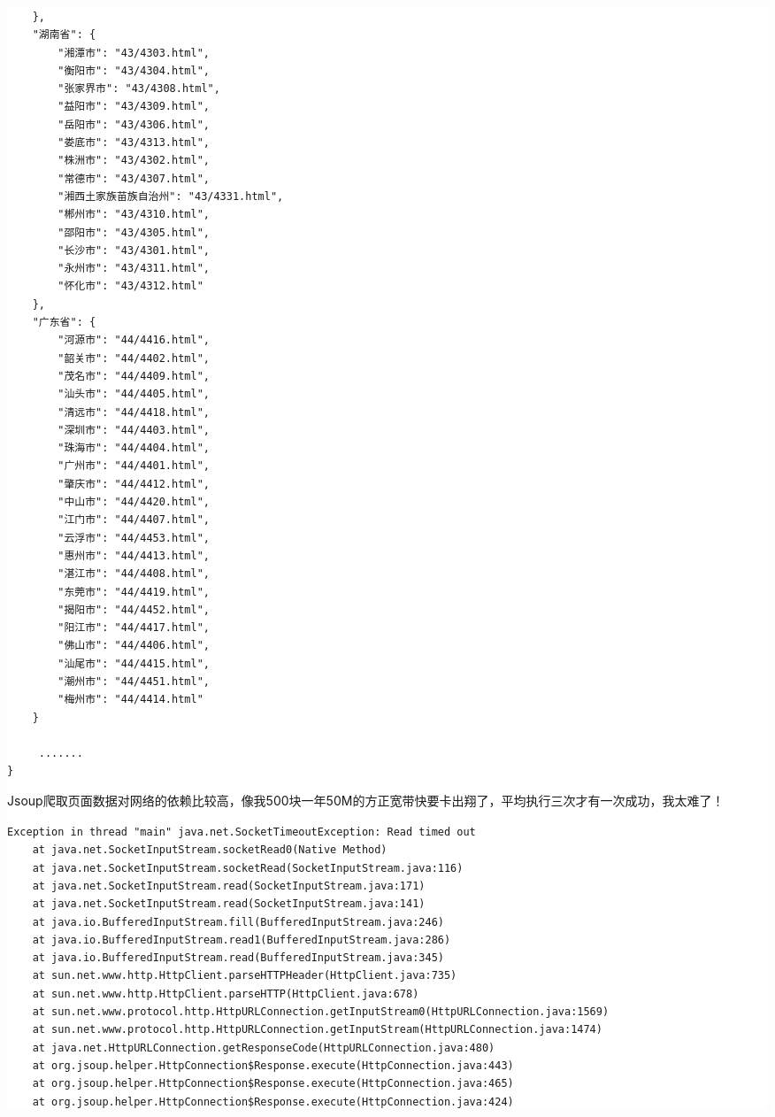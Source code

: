 ```
    },
    "湖南省": {
        "湘潭市": "43/4303.html",
        "衡阳市": "43/4304.html",
        "张家界市": "43/4308.html",
        "益阳市": "43/4309.html",
        "岳阳市": "43/4306.html",
        "娄底市": "43/4313.html",
        "株洲市": "43/4302.html",
        "常德市": "43/4307.html",
        "湘西土家族苗族自治州": "43/4331.html",
        "郴州市": "43/4310.html",
        "邵阳市": "43/4305.html",
        "长沙市": "43/4301.html",
        "永州市": "43/4311.html",
        "怀化市": "43/4312.html"
    },
    "广东省": {
        "河源市": "44/4416.html",
        "韶关市": "44/4402.html",
        "茂名市": "44/4409.html",
        "汕头市": "44/4405.html",
        "清远市": "44/4418.html",
        "深圳市": "44/4403.html",
        "珠海市": "44/4404.html",
        "广州市": "44/4401.html",
        "肇庆市": "44/4412.html",
        "中山市": "44/4420.html",
        "江门市": "44/4407.html",
        "云浮市": "44/4453.html",
        "惠州市": "44/4413.html",
        "湛江市": "44/4408.html",
        "东莞市": "44/4419.html",
        "揭阳市": "44/4452.html",
        "阳江市": "44/4417.html",
        "佛山市": "44/4406.html",
        "汕尾市": "44/4415.html",
        "潮州市": "44/4451.html",
        "梅州市": "44/4414.html"
    }

     .......
}
```

Jsoup爬取页面数据对网络的依赖比较高，像我500块一年50M的方正宽带快要卡出翔了，平均执行三次才有一次成功，我太难了！

```
Exception in thread "main" java.net.SocketTimeoutException: Read timed out
    at java.net.SocketInputStream.socketRead0(Native Method)
    at java.net.SocketInputStream.socketRead(SocketInputStream.java:116)
    at java.net.SocketInputStream.read(SocketInputStream.java:171)
    at java.net.SocketInputStream.read(SocketInputStream.java:141)
    at java.io.BufferedInputStream.fill(BufferedInputStream.java:246)
    at java.io.BufferedInputStream.read1(BufferedInputStream.java:286)
    at java.io.BufferedInputStream.read(BufferedInputStream.java:345)
    at sun.net.www.http.HttpClient.parseHTTPHeader(HttpClient.java:735)
    at sun.net.www.http.HttpClient.parseHTTP(HttpClient.java:678)
    at sun.net.www.protocol.http.HttpURLConnection.getInputStream0(HttpURLConnection.java:1569)
    at sun.net.www.protocol.http.HttpURLConnection.getInputStream(HttpURLConnection.java:1474)
    at java.net.HttpURLConnection.getResponseCode(HttpURLConnection.java:480)
    at org.jsoup.helper.HttpConnection$Response.execute(HttpConnection.java:443)
    at org.jsoup.helper.HttpConnection$Response.execute(HttpConnection.java:465)
    at org.jsoup.helper.HttpConnection$Response.execute(HttpConnection.java:424)
```